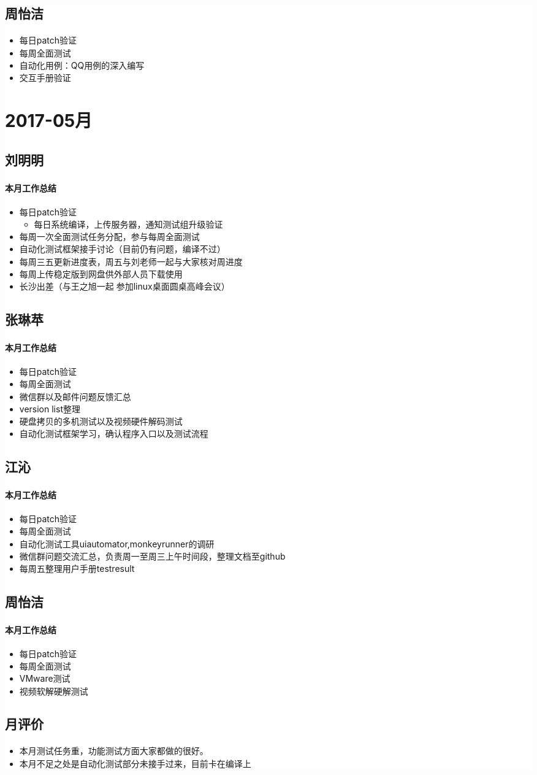 ## 周怡洁
  - 每日patch验证
  - 每周全面测试
  - 自动化用例：QQ用例的深入编写
  - 交互手册验证


# 2017-05月

## 刘明明
#### 本月工作总结  
  - 每日patch验证
     - 每日系统编译，上传服务器，通知测试组升级验证
  - 每周一次全面测试任务分配，参与每周全面测试
  - 自动化测试框架接手讨论（目前仍有问题，编译不过）
  - 每周三五更新进度表，周五与刘老师一起与大家核对周进度
  - 每周上传稳定版到网盘供外部人员下载使用
  - 长沙出差（与王之旭一起 参加linux桌面圆桌高峰会议）

## 张琳苹
#### 本月工作总结  
  - 每日patch验证
  - 每周全面测试
  - 微信群以及邮件问题反馈汇总
  - version list整理
  - 硬盘拷贝的多机测试以及视频硬件解码测试
  - 自动化测试框架学习，确认程序入口以及测试流程

## 江沁
#### 本月工作总结  
  - 每日patch验证
  - 每周全面测试
  - 自动化测试工具uiautomator,monkeyrunner的调研
  - 微信群问题交流汇总，负责周一至周三上午时间段，整理文档至github
  - 每周五整理用户手册testresult

## 周怡洁
#### 本月工作总结  
  - 每日patch验证
  - 每周全面测试
  - VMware测试
  - 视频软解硬解测试
  
  
## 月评价
- 本月测试任务重，功能测试方面大家都做的很好。
- 本月不足之处是自动化测试部分未接手过来，目前卡在编译上
